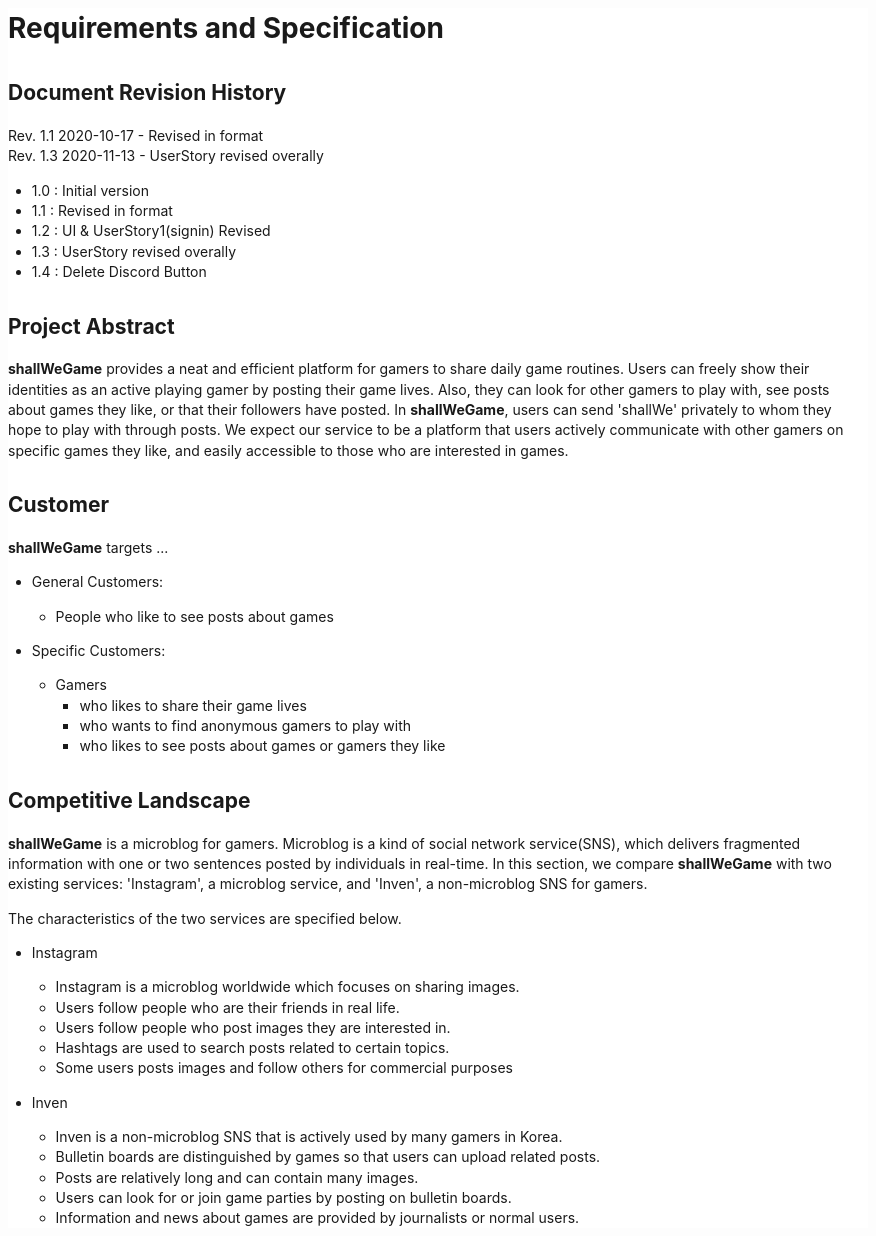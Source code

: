 # Requirements and Specification

## Document Revision History
Rev. 1.1 2020-10-17 - Revised in format   
Rev. 1.3 2020-11-13 - UserStory revised overally
* 1.0 : Initial version
* 1.1 : Revised in format
* 1.2 : UI & UserStory1(signin) Revised
* 1.3 : UserStory revised overally
* 1.4 : Delete Discord Button

## Project Abstract
**shallWeGame** provides a neat and efficient platform for gamers to share daily game routines. Users can freely show their identities as an active playing gamer by posting their game lives. Also, they can look for other gamers to play with, see posts about games they like, or that their followers have posted. In **shallWeGame**, users can send 'shallWe' privately to whom they hope to play with through posts. We expect our service to be a platform that users actively communicate with other gamers on specific games they like, and easily accessible to those who are interested in games.


## Customer
**shallWeGame** targets ...
* General Customers:
  * People who like to see posts about games

* Specific Customers: 
  * Gamers
    * who likes to share their game lives
    * who wants to find anonymous gamers to play with
    * who likes to see posts about games or gamers they like


## Competitive Landscape
**shallWeGame** is a microblog for gamers. Microblog is a kind of social network service(SNS), which delivers fragmented information with one or two sentences posted by individuals in real-time. In this section, we compare **shallWeGame** with two existing services: 'Instagram', a microblog service, and 'Inven', a non-microblog SNS for gamers.

The characteristics of the two services are specified below.

* Instagram 
  * Instagram is a microblog worldwide which focuses on sharing images. 
  * Users follow people who are their friends in real life.
  * Users follow people who post images they are interested in.
  * Hashtags are used to search posts related to certain topics.
  * Some users posts images and follow others for commercial purposes
  
* Inven
  * Inven is a non-microblog SNS that is actively used by many gamers in Korea. 
  * Bulletin boards are distinguished by games so that users can upload related posts.
  * Posts are relatively long and can contain many images.
  * Users can look for or join game parties by posting on bulletin boards.
  * Information and news about games are provided by journalists or normal users.
